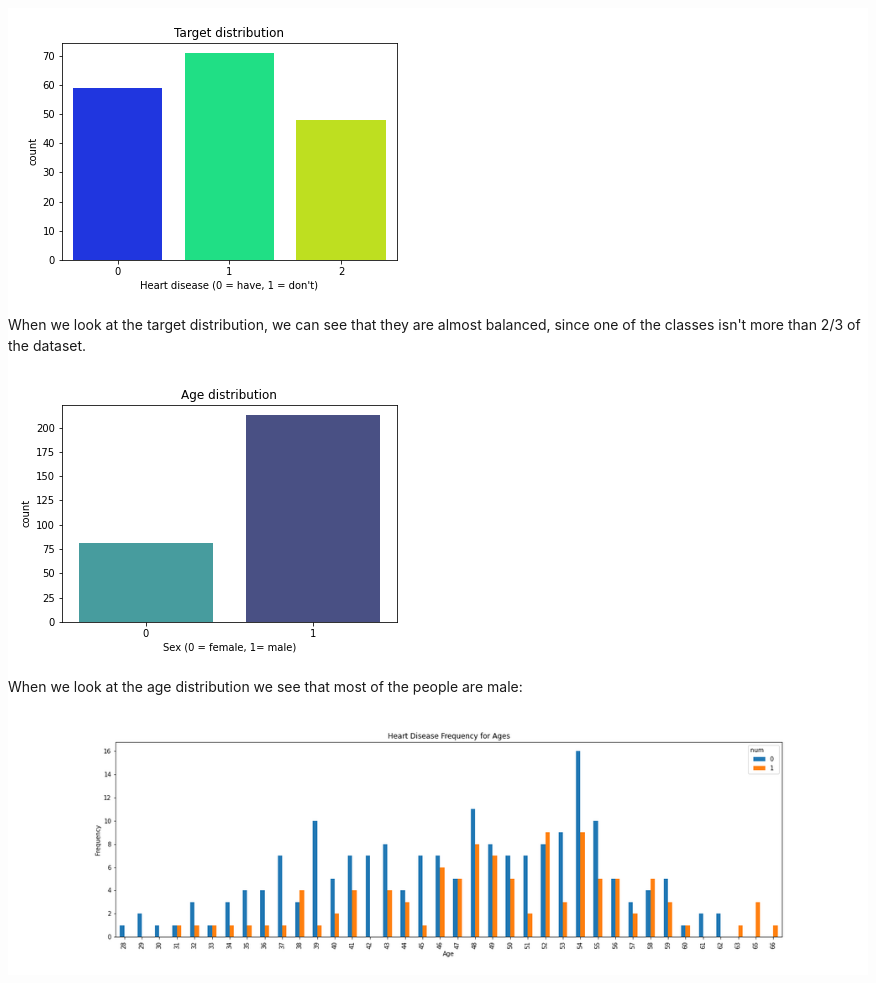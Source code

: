 ![Targets distribution](../Output/Figures/targetdist.png)

When we look at the target distribution, we can see that they are almost balanced, since one of the classes isn't more than 2/3 of the dataset.

![Age distribution](../Output/Figures/agedist.png)

When we look at the age distribution we see that most of the people are male:

![Heart disease and ages](../Output/Figures/heartDiseaseAndAges.png) 
